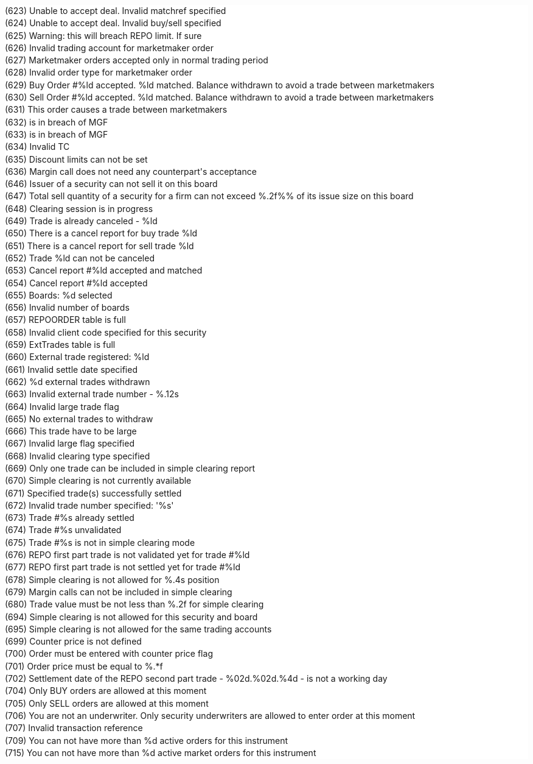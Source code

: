 (623) Unable to accept deal. Invalid matchref specified  
(624) Unable to accept deal. Invalid buy/sell specified  
(625) Warning: this will breach REPO limit. If sure  
(626) Invalid trading account for marketmaker order  
(627) Marketmaker orders accepted only in normal trading period  
(628) Invalid order type for marketmaker order  
(629) Buy Order #%ld accepted. %ld matched. Balance withdrawn to avoid a trade between marketmakers  
(630) Sell Order #%ld accepted. %ld matched. Balance withdrawn to avoid a trade between marketmakers  
(631) This order causes a trade between marketmakers  
(632) is in breach of MGF  
(633) is in breach of MGF  
(634) Invalid TC  
(635) Discount limits can not be set  
(636) Margin call does not need any counterpart's acceptance  
(646) Issuer of a security can not sell it on this board  
(647) Total sell quantity of a security for a firm can not exceed %.2f%% of its issue size on this board  
(648) Clearing session is in progress  
(649) Trade is already canceled - %ld  
(650) There is a cancel report for buy trade %ld  
(651) There is a cancel report for sell trade %ld  
(652) Trade %ld can not be canceled  
(653) Cancel report #%ld accepted and matched  
(654) Cancel report #%ld accepted  
(655) Boards: %d selected  
(656) Invalid number of boards  
(657) REPOORDER table is full  
(658) Invalid client code specified for this security  
(659) ExtTrades table is full  
(660) External trade registered: %ld  
(661) Invalid settle date specified  
(662) %d external trades withdrawn  
(663) Invalid external trade number - %.12s  
(664) Invalid large trade flag  
(665) No external trades to withdraw  
(666) This trade have to be large  
(667) Invalid large flag specified  
(668) Invalid clearing type specified  
(669) Only one trade can be included in simple clearing report  
(670) Simple clearing is not currently available  
(671) Specified trade(s) successfully settled  
(672) Invalid trade number specified: '%s'  
(673) Trade #%s already settled  
(674) Trade #%s unvalidated  
(675) Trade #%s is not in simple clearing mode  
(676) REPO first part trade is not validated yet for trade #%ld  
(677) REPO first part trade is not settled yet for trade #%ld  
(678) Simple clearing is not allowed for %.4s position  
(679) Margin calls can not be included in simple clearing  
(680) Trade value must be not less than %.2f for simple clearing  
(694) Simple clearing is not allowed for this security and board  
(695) Simple clearing is not allowed for the same trading accounts  
(699) Counter price is not defined  
(700) Order must be entered with counter price flag  
(701) Order price must be equal to %.*f  
(702) Settlement date of the REPO second part trade - %02d.%02d.%4d - is not a working day  
(704) Only BUY orders are allowed at this moment  
(705) Only SELL orders are allowed at this moment  
(706) You are not an underwriter. Only security underwriters are allowed to enter order at this moment  
(707) Invalid transaction reference  
(709) You can not have more than %d active orders for this instrument  
(715) You can not have more than %d active market orders for this instrument  